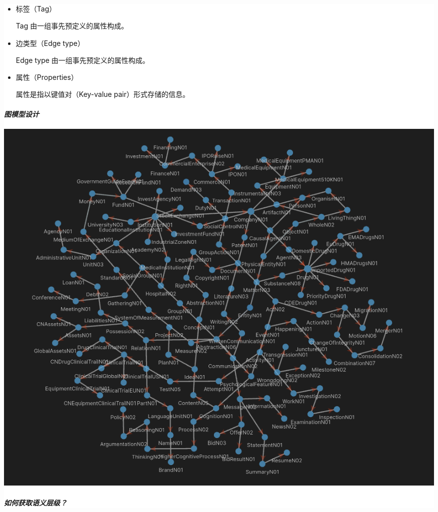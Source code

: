 - 标签（Tag）

  Tag 由一组事先预定义的属性构成。

- 边类型（Edge type）

  Edge type 由一组事先预定义的属性构成。

- 属性（Properties）

  属性是指以键值对（Key-value pair）形式存储的信息。

#### *图模型设计*

<img src="/img/hs-graph/image-20211126091300422.png" alt="image-20211126091300422"  />



##### 如何获取语义层级？
